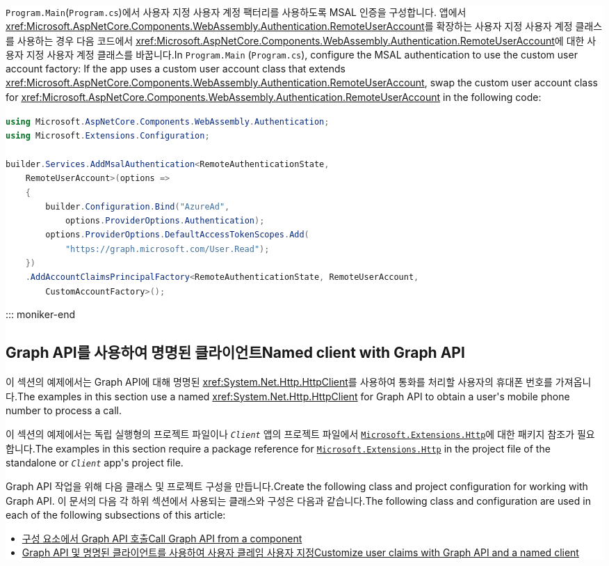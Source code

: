 ```csharp
```

<span data-ttu-id="f1910-131">`Program.Main`(`Program.cs`)에서 사용자 지정 사용자 계정 팩터리를 사용하도록 MSAL 인증을 구성합니다. 앱에서 <xref:Microsoft.AspNetCore.Components.WebAssembly.Authentication.RemoteUserAccount>를 확장하는 사용자 지정 사용자 계정 클래스를 사용하는 경우 다음 코드에서 <xref:Microsoft.AspNetCore.Components.WebAssembly.Authentication.RemoteUserAccount>에 대한 사용자 지정 사용자 계정 클래스를 바꿉니다.</span><span class="sxs-lookup"><span data-stu-id="f1910-131">In `Program.Main` (`Program.cs`), configure the MSAL authentication to use the custom user account factory: If the app uses a custom user account class that extends <xref:Microsoft.AspNetCore.Components.WebAssembly.Authentication.RemoteUserAccount>, swap the custom user account class for <xref:Microsoft.AspNetCore.Components.WebAssembly.Authentication.RemoteUserAccount> in the following code:</span></span>

```csharp
using Microsoft.AspNetCore.Components.WebAssembly.Authentication;
using Microsoft.Extensions.Configuration;

builder.Services.AddMsalAuthentication<RemoteAuthenticationState, 
    RemoteUserAccount>(options =>
    {
        builder.Configuration.Bind("AzureAd", 
            options.ProviderOptions.Authentication);
        options.ProviderOptions.DefaultAccessTokenScopes.Add(
            "https://graph.microsoft.com/User.Read");
    })
    .AddAccountClaimsPrincipalFactory<RemoteAuthenticationState, RemoteUserAccount, 
        CustomAccountFactory>();
```

::: moniker-end

## <a name="named-client-with-graph-api"></a><span data-ttu-id="f1910-132">Graph API를 사용하여 명명된 클라이언트</span><span class="sxs-lookup"><span data-stu-id="f1910-132">Named client with Graph API</span></span>

<span data-ttu-id="f1910-133">이 섹션의 예제에서는 Graph API에 대해 명명된 <xref:System.Net.Http.HttpClient>를 사용하여 통화를 처리할 사용자의 휴대폰 번호를 가져옵니다.</span><span class="sxs-lookup"><span data-stu-id="f1910-133">The examples in this section use a named <xref:System.Net.Http.HttpClient> for Graph API to obtain a user's mobile phone number to process a call.</span></span>

<span data-ttu-id="f1910-134">이 섹션의 예제에서는 독립 실행형의 프로젝트 파일이나 *`Client`* 앱의 프로젝트 파일에서 [`Microsoft.Extensions.Http`](https://www.nuget.org/packages/Microsoft.Extensions.Http)에 대한 패키지 참조가 필요합니다.</span><span class="sxs-lookup"><span data-stu-id="f1910-134">The examples in this section require a package reference for [`Microsoft.Extensions.Http`](https://www.nuget.org/packages/Microsoft.Extensions.Http) in the project file of the standalone or *`Client`* app's project file.</span></span>

<span data-ttu-id="f1910-135">Graph API 작업을 위해 다음 클래스 및 프로젝트 구성을 만듭니다.</span><span class="sxs-lookup"><span data-stu-id="f1910-135">Create the following class and project configuration for working with Graph API.</span></span> <span data-ttu-id="f1910-136">이 문서의 다음 각 하위 섹션에서 사용되는 클래스와 구성은 다음과 같습니다.</span><span class="sxs-lookup"><span data-stu-id="f1910-136">The following class and configuration are used in each of the following subsections of this article:</span></span>

* [<span data-ttu-id="f1910-137">구성 요소에서 Graph API 호출</span><span class="sxs-lookup"><span data-stu-id="f1910-137">Call Graph API from a component</span></span>](#call-graph-api-from-a-component)
* [<span data-ttu-id="f1910-138">Graph API 및 명명된 클라이언트를 사용하여 사용자 클레임 사용자 지정</span><span class="sxs-lookup"><span data-stu-id="f1910-138">Customize user claims with Graph API and a named client</span></span>](#customize-user-claims-with-graph-api-and-a-named-client)
